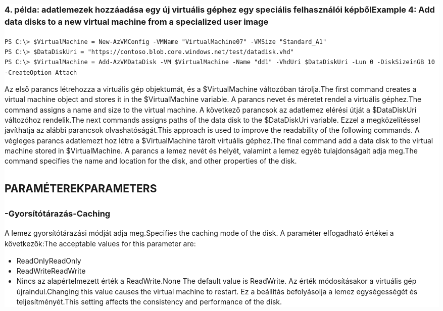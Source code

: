 ### <span data-ttu-id="da9c7-131">4. példa: adatlemezek hozzáadása egy új virtuális géphez egy speciális felhasználói képből</span><span class="sxs-lookup"><span data-stu-id="da9c7-131">Example 4: Add data disks to a new virtual machine from a specialized user image</span></span>
```
PS C:\> $VirtualMachine = New-AzVMConfig -VMName "VirtualMachine07" -VMSize "Standard_A1"
PS C:\> $DataDiskUri = "https://contoso.blob.core.windows.net/test/datadisk.vhd"
PS C:\> $VirtualMachine = Add-AzVMDataDisk -VM $VirtualMachine -Name "dd1" -VhdUri $DataDiskUri -Lun 0 -DiskSizeinGB 10 -CreateOption Attach
```

<span data-ttu-id="da9c7-132">Az első parancs létrehozza a virtuális gép objektumát, és a $VirtualMachine változóban tárolja.</span><span class="sxs-lookup"><span data-stu-id="da9c7-132">The first command creates a virtual machine object and stores it in the $VirtualMachine variable.</span></span>
<span data-ttu-id="da9c7-133">A parancs nevet és méretet rendel a virtuális géphez.</span><span class="sxs-lookup"><span data-stu-id="da9c7-133">The command assigns a name and size to the virtual machine.</span></span>
<span data-ttu-id="da9c7-134">A következő parancsok az adatlemez elérési útját a $DataDiskUri változóhoz rendelik.</span><span class="sxs-lookup"><span data-stu-id="da9c7-134">The next commands assigns paths of the data disk to the $DataDiskUri variable.</span></span>
<span data-ttu-id="da9c7-135">Ezzel a megközelítéssel javíthatja az alábbi parancsok olvashatóságát.</span><span class="sxs-lookup"><span data-stu-id="da9c7-135">This approach is used to improve the readability of the following commands.</span></span>
<span data-ttu-id="da9c7-136">A végleges parancs adatlemezt hoz létre a $VirtualMachine tárolt virtuális géphez.</span><span class="sxs-lookup"><span data-stu-id="da9c7-136">The final command add a data disk to the virtual machine stored in $VirtualMachine.</span></span>
<span data-ttu-id="da9c7-137">A parancs a lemez nevét és helyét, valamint a lemez egyéb tulajdonságait adja meg.</span><span class="sxs-lookup"><span data-stu-id="da9c7-137">The command specifies the name and location for the disk, and other properties of the disk.</span></span>

## <span data-ttu-id="da9c7-138">PARAMÉTEREK</span><span class="sxs-lookup"><span data-stu-id="da9c7-138">PARAMETERS</span></span>

### <span data-ttu-id="da9c7-139">-Gyorsítótárazás</span><span class="sxs-lookup"><span data-stu-id="da9c7-139">-Caching</span></span>
<span data-ttu-id="da9c7-140">A lemez gyorsítótárazási módját adja meg.</span><span class="sxs-lookup"><span data-stu-id="da9c7-140">Specifies the caching mode of the disk.</span></span>
<span data-ttu-id="da9c7-141">A paraméter elfogadható értékei a következők:</span><span class="sxs-lookup"><span data-stu-id="da9c7-141">The acceptable values for this parameter are:</span></span>
- <span data-ttu-id="da9c7-142">ReadOnly</span><span class="sxs-lookup"><span data-stu-id="da9c7-142">ReadOnly</span></span>
- <span data-ttu-id="da9c7-143">ReadWrite</span><span class="sxs-lookup"><span data-stu-id="da9c7-143">ReadWrite</span></span>
- <span data-ttu-id="da9c7-144">Nincs az alapértelmezett érték a ReadWrite.</span><span class="sxs-lookup"><span data-stu-id="da9c7-144">None The default value is ReadWrite.</span></span>
<span data-ttu-id="da9c7-145">Az érték módosításakor a virtuális gép újraindul.</span><span class="sxs-lookup"><span data-stu-id="da9c7-145">Changing this value causes the virtual machine to restart.</span></span>
<span data-ttu-id="da9c7-146">Ez a beállítás befolyásolja a lemez egységességét és teljesítményét.</span><span class="sxs-lookup"><span data-stu-id="da9c7-146">This setting affects the consistency and performance of the disk.</span></span>
